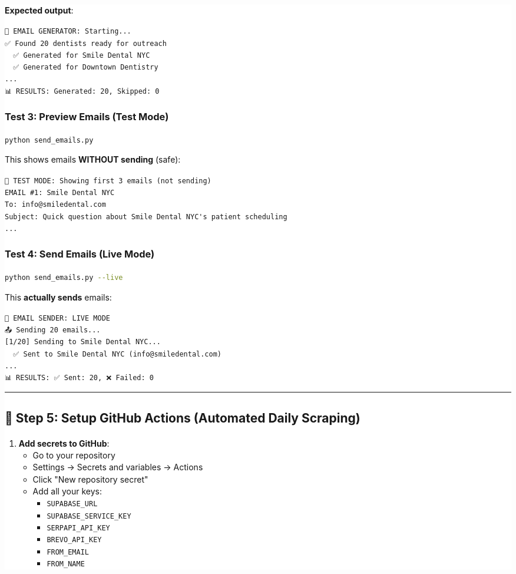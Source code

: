 **Expected output**:
```
📧 EMAIL GENERATOR: Starting...
✅ Found 20 dentists ready for outreach
  ✅ Generated for Smile Dental NYC
  ✅ Generated for Downtown Dentistry
...
📊 RESULTS: Generated: 20, Skipped: 0
```

### Test 3: Preview Emails (Test Mode)
```bash
python send_emails.py
```

This shows emails **WITHOUT sending** (safe):
```
🧪 TEST MODE: Showing first 3 emails (not sending)
EMAIL #1: Smile Dental NYC
To: info@smiledental.com
Subject: Quick question about Smile Dental NYC's patient scheduling
...
```

### Test 4: Send Emails (Live Mode)
```bash
python send_emails.py --live
```

This **actually sends** emails:
```
📧 EMAIL SENDER: LIVE MODE
📤 Sending 20 emails...
[1/20] Sending to Smile Dental NYC...
  ✅ Sent to Smile Dental NYC (info@smiledental.com)
...
📊 RESULTS: ✅ Sent: 20, ❌ Failed: 0
```

---

## 🤖 Step 5: Setup GitHub Actions (Automated Daily Scraping)

1. **Add secrets to GitHub**:
   - Go to your repository
   - Settings → Secrets and variables → Actions
   - Click "New repository secret"
   - Add all your keys:
     - `SUPABASE_URL`
     - `SUPABASE_SERVICE_KEY`
     - `SERPAPI_API_KEY`
     - `BREVO_API_KEY`
     - `FROM_EMAIL`
     - `FROM_NAME`
